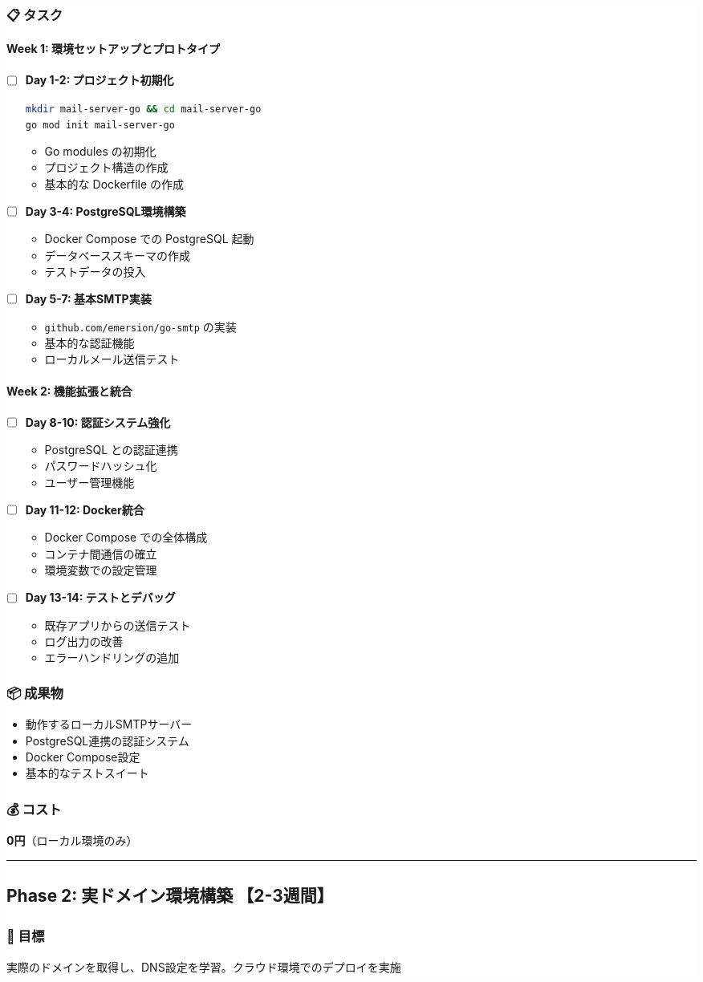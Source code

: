 ### 📋 タスク

#### Week 1: 環境セットアップとプロトタイプ
- [ ] **Day 1-2: プロジェクト初期化**
  ```bash
  mkdir mail-server-go && cd mail-server-go
  go mod init mail-server-go
  ```
  - Go modules の初期化
  - プロジェクト構造の作成
  - 基本的な Dockerfile の作成

- [ ] **Day 3-4: PostgreSQL環境構築**
  - Docker Compose での PostgreSQL 起動
  - データベーススキーマの作成
  - テストデータの投入

- [ ] **Day 5-7: 基本SMTP実装**
  - `github.com/emersion/go-smtp` の実装
  - 基本的な認証機能
  - ローカルメール送信テスト

#### Week 2: 機能拡張と統合
- [ ] **Day 8-10: 認証システム強化**
  - PostgreSQL との認証連携
  - パスワードハッシュ化
  - ユーザー管理機能

- [ ] **Day 11-12: Docker統合**
  - Docker Compose での全体構成
  - コンテナ間通信の確立
  - 環境変数での設定管理

- [ ] **Day 13-14: テストとデバッグ**
  - 既存アプリからの送信テスト
  - ログ出力の改善
  - エラーハンドリングの追加

### 📦 成果物
- 動作するローカルSMTPサーバー
- PostgreSQL連携の認証システム
- Docker Compose設定
- 基本的なテストスイート

### 💰 コスト
**0円**（ローカル環境のみ）

---

## Phase 2: 実ドメイン環境構築 【2-3週間】

### 🎯 目標
実際のドメインを取得し、DNS設定を学習。クラウド環境でのデプロイを実施

